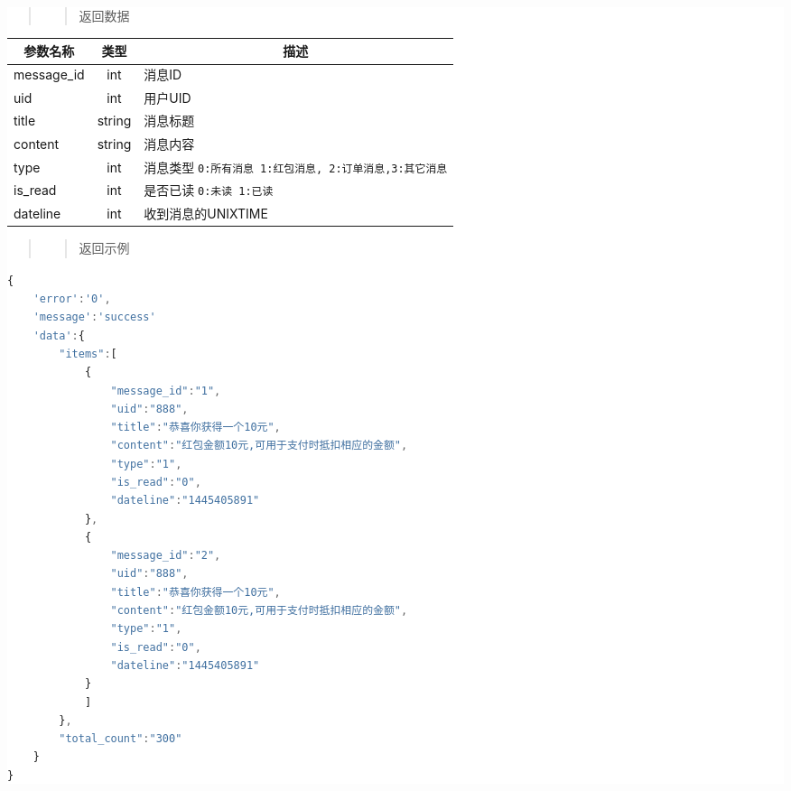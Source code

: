 ```javascript
```
>>返回数据
>
| 参数名称 | 类型 | 描述 |
|--------|:-------:|------|
| message_id | int |  消息ID  |
| uid | int |  用户UID  |
| title | string |  消息标题  |
| content | string |  消息内容  |
| type | int |  消息类型  `0:所有消息 1:红包消息, 2:订单消息,3:其它消息` |
| is_read | int |  是否已读 `0:未读 1:已读`  |
| dateline | int |  收到消息的UNIXTIME  |
>
>>返回示例
>
```javascript
{
    'error':'0',
    'message':'success'
    'data':{
        "items":[
            {
                "message_id":"1",
                "uid":"888",
                "title":"恭喜你获得一个10元",
                "content":"红包金额10元,可用于支付时抵扣相应的金额",
                "type":"1",
                "is_read":"0",
                "dateline":"1445405891"
            },
            {
                "message_id":"2",
                "uid":"888",
                "title":"恭喜你获得一个10元",
                "content":"红包金额10元,可用于支付时抵扣相应的金额",
                "type":"1",
                "is_read":"0",
                "dateline":"1445405891"
            }
            ]
        },
        "total_count":"300"
    }
}
```
